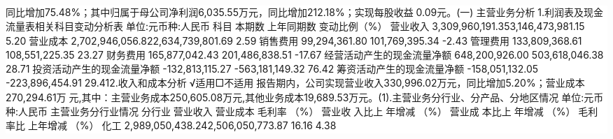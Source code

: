 同比增加75.48%；其中归属于母公司净利润6,035.55万元，同比增加212.18%；实现每股收益
0.09元。(一)
主营业务分析
1.利润表及现金流量表相关科目变动分析表
单位:元币种:人民币
科目
本期数
上年同期数
变动比例（%）
营业收入
3,309,960,191.353,146,473,981.15
5.20
营业成本
2,702,946,056.822,634,739,801.69
2.59
销售费用
99,294,361.80
101,769,395.34
-2.43
管理费用
133,809,368.61
108,551,225.35
23.27
财务费用
165,877,042.43
201,486,838.51
-17.67
经营活动产生的现金流量净额
648,200,926.00
503,618,046.38
28.71
投资活动产生的现金流量净额
-132,813,115.27
-563,181,149.32
76.42
筹资活动产生的现金流量净额
-158,051,132.05
-223,896,454.91
29.412.收入和成本分析
√适用□不适用
报告期内，公司实现营业收入330,996.02万元，同比增加5.20%；营业成本270,294.61万
元,其中：主营业务成本250,605.08万元,其他业务成本19,689.53万元。(1).主营业务分行业、分产品、分地区情况
单位:元币种:人民币
主营业务分行业情况
分行业
营业收入
营业成本
毛利率
（%）
营业收
入比上
年增减
（%）
营业成
本比上
年增减
（%）
毛利率比
上年增减
（%）
化工
2,989,050,438.242,506,050,773.87
16.16
4.38